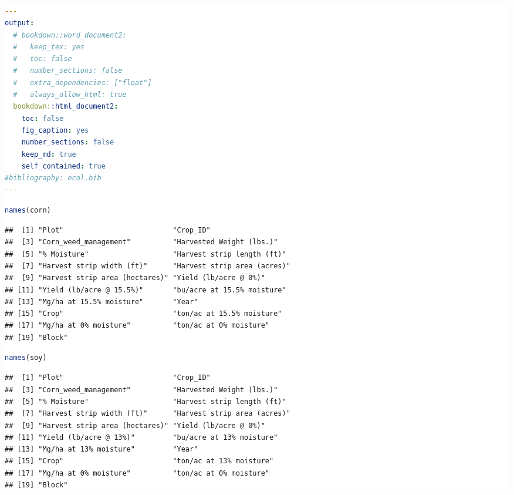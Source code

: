 ```yaml
---
output: 
  # bookdown::word_document2: 
  #   keep_tex: yes
  #   toc: false
  #   number_sections: false
  #   extra_dependencies: ["float"]
  #   always_allow_html: true
  bookdown::html_document2:
    toc: false
    fig_caption: yes
    number_sections: false
    keep_md: true
    self_contained: true
#bibliography: ecol.bib
---
```



 





```r
names(corn)
```

```
##  [1] "Plot"                          "Crop_ID"                      
##  [3] "Corn_weed_management"          "Harvested Weight (lbs.)"      
##  [5] "% Moisture"                    "Harvest strip length (ft)"    
##  [7] "Harvest strip width (ft)"      "Harvest strip area (acres)"   
##  [9] "Harvest strip area (hectares)" "Yield (lb/acre @ 0%)"         
## [11] "Yield (lb/acre @ 15.5%)"       "bu/acre at 15.5% moisture"    
## [13] "Mg/ha at 15.5% moisture"       "Year"                         
## [15] "Crop"                          "ton/ac at 15.5% moisture"     
## [17] "Mg/ha at 0% moisture"          "ton/ac at 0% moisture"        
## [19] "Block"
```

```r
names(soy)
```

```
##  [1] "Plot"                          "Crop_ID"                      
##  [3] "Corn_weed_management"          "Harvested Weight (lbs.)"      
##  [5] "% Moisture"                    "Harvest strip length (ft)"    
##  [7] "Harvest strip width (ft)"      "Harvest strip area (acres)"   
##  [9] "Harvest strip area (hectares)" "Yield (lb/acre @ 0%)"         
## [11] "Yield (lb/acre @ 13%)"         "bu/acre at 13% moisture"      
## [13] "Mg/ha at 13% moisture"         "Year"                         
## [15] "Crop"                          "ton/ac at 13% moisture"       
## [17] "Mg/ha at 0% moisture"          "ton/ac at 0% moisture"        
## [19] "Block"
```

